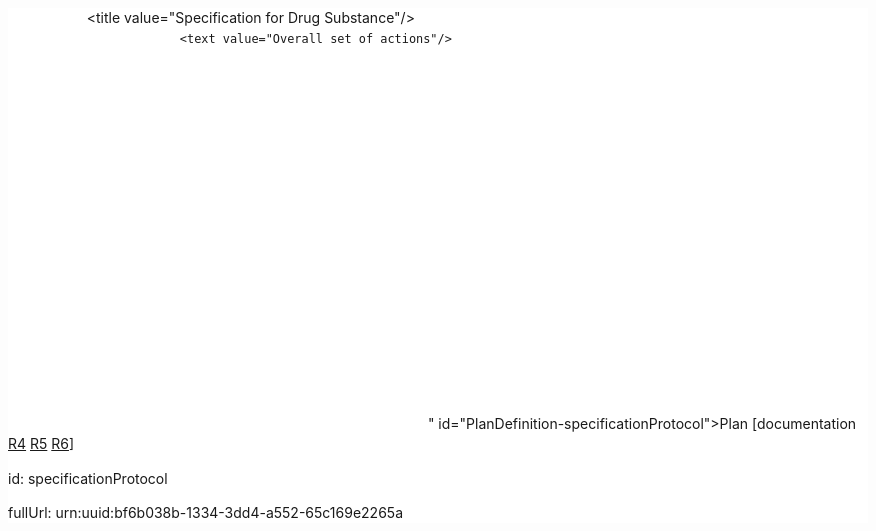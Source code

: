                     <title value=&quot;Specification for Drug Substance&quot;/>
                    <code>
                        <text value=&quot;Overall set of actions&quot;/>
                    </code>
                    <action>
                        <code>
                            <text value=&quot;Test&quot;/>
                        </code>
                        <definitionCanonical value=&quot;ObservationDefinition/Description&quot;/>
                    </action>
                    <action>
                        <code>
                            <text value=&quot;Test&quot;/>
                        </code>
                        <definitionCanonical value=&quot;ObservationDefinition/Identification&quot;/>
                    </action>
                    <action>
                        <code>
                            <text value=&quot;Test&quot;/>
                        </code>
                        <definitionCanonical value=&quot;ObservationDefinition/Assay&quot;/>
                    </action>
                    <action>
                        <code>
                            <text value=&quot;Test&quot;/>
                        </code>
                        <definitionCanonical value=&quot;ObservationDefinition/Impurities&quot;/>
                    </action>
                    <action>
                        <code>
                            <text value=&quot;Test&quot;/>
                        </code>
                        <definitionCanonical value=&quot;ObservationDefinition/Mutagenic&quot;/>
                    </action>
                    <action>
                        <code>
                            <text value=&quot;Test&quot;/>
                        </code>
                        <definitionCanonical value=&quot;ObservationDefinition/Enantiomeric&quot;/>
                    </action>
                    <action>
                        <code>
                            <text value=&quot;Test&quot;/>
                        </code>
                        <definitionCanonical value=&quot;ObservationDefinition/Solvents&quot;/>
                    </action>
                    <action>
                        <code>
                            <text value=&quot;Test&quot;/>
                        </code>
                        <definitionCanonical value=&quot;ObservationDefinition/Water&quot;/>
                    </action>
                    <action>
                        <code>
                            <text value=&quot;Test&quot;/>
                        </code>
                        <definitionCanonical value=&quot;ObservationDefinition/Particles&quot;/>
                    </action>
                </action>" id="PlanDefinition-specificationProtocol">Plan</span></a><span class="debugOff"> [documentation <a target="_blank" href="http://hl7.org/fhir/R4/plandefinition.html#tt-uml">R4</a> <a target="_blank" href="http://hl7.org/fhir/plandefinition.html#tt-uml">R5</a> <a target="_blank" href="http://build.fhir.org/plandefinition.html#tt-uml">R6</a>]</span><div class="debugOff">id: specificationProtocol</div>
<div class="debugOff"> fullUrl: urn:uuid:bf6b038b-1334-3dd4-a552-65c169e2265a</div>